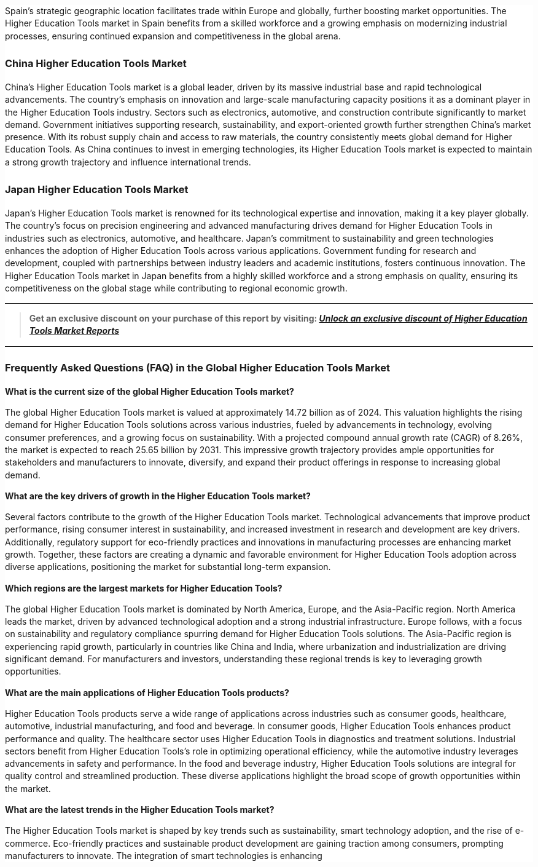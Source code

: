 Spain&rsquo;s strategic geographic location facilitates trade within Europe and globally, further boosting market opportunities. The Higher Education Tools market in Spain benefits from a skilled workforce and a growing emphasis on modernizing industrial processes, ensuring continued expansion and competitiveness in the global arena.</p><h3>China Higher Education Tools Market</h3><p>China&rsquo;s Higher Education Tools market is a global leader, driven by its massive industrial base and rapid technological advancements. The country&rsquo;s emphasis on innovation and large-scale manufacturing capacity positions it as a dominant player in the Higher Education Tools industry. Sectors such as electronics, automotive, and construction contribute significantly to market demand. Government initiatives supporting research, sustainability, and export-oriented growth further strengthen China&rsquo;s market presence. With its robust supply chain and access to raw materials, the country consistently meets global demand for Higher Education Tools. As China continues to invest in emerging technologies, its Higher Education Tools market is expected to maintain a strong growth trajectory and influence international trends.</p><h3>Japan Higher Education Tools Market</h3><p>Japan&rsquo;s Higher Education Tools market is renowned for its technological expertise and innovation, making it a key player globally. The country&rsquo;s focus on precision engineering and advanced manufacturing drives demand for Higher Education Tools in industries such as electronics, automotive, and healthcare. Japan&rsquo;s commitment to sustainability and green technologies enhances the adoption of Higher Education Tools across various applications. Government funding for research and development, coupled with partnerships between industry leaders and academic institutions, fosters continuous innovation. The Higher Education Tools market in Japan benefits from a highly skilled workforce and a strong emphasis on quality, ensuring its competitiveness on the global stage while contributing to regional economic growth.</p><hr /><blockquote><p><strong>Get an exclusive discount on your purchase of this report by visiting: <em><a href="://marketresearchpulse.com/ask-for-discount/84837?utm_source=Github&amp;utm_medium=025">Unlock an exclusive discount of Higher Education Tools Market Reports</a></em>&nbsp;</strong></p></blockquote><hr /><h3>Frequently Asked Questions (FAQ) in the Global Higher Education Tools Market</h3><p><strong>What is the current size of the global Higher Education Tools market?</strong></p><p>The global Higher Education Tools market is valued at approximately 14.72 billion as of 2024. This valuation highlights the rising demand for Higher Education Tools solutions across various industries, fueled by advancements in technology, evolving consumer preferences, and a growing focus on sustainability. With a projected compound annual growth rate (CAGR) of 8.26%, the market is expected to reach 25.65 billion by 2031. This impressive growth trajectory provides ample opportunities for stakeholders and manufacturers to innovate, diversify, and expand their product offerings in response to increasing global demand.</p><p><strong>What are the key drivers of growth in the Higher Education Tools market?</strong></p><p>Several factors contribute to the growth of the Higher Education Tools market. Technological advancements that improve product performance, rising consumer interest in sustainability, and increased investment in research and development are key drivers. Additionally, regulatory support for eco-friendly practices and innovations in manufacturing processes are enhancing market growth. Together, these factors are creating a dynamic and favorable environment for Higher Education Tools adoption across diverse applications, positioning the market for substantial long-term expansion.</p><p><strong>Which regions are the largest markets for Higher Education Tools?</strong></p><p>The global Higher Education Tools market is dominated by North America, Europe, and the Asia-Pacific region. North America leads the market, driven by advanced technological adoption and a strong industrial infrastructure. Europe follows, with a focus on sustainability and regulatory compliance spurring demand for Higher Education Tools solutions. The Asia-Pacific region is experiencing rapid growth, particularly in countries like China and India, where urbanization and industrialization are driving significant demand. For manufacturers and investors, understanding these regional trends is key to leveraging growth opportunities.</p><p><strong>What are the main applications of Higher Education Tools products?</strong></p><p>Higher Education Tools products serve a wide range of applications across industries such as consumer goods, healthcare, automotive, industrial manufacturing, and food and beverage. In consumer goods, Higher Education Tools enhances product performance and quality. The healthcare sector uses Higher Education Tools in diagnostics and treatment solutions. Industrial sectors benefit from Higher Education Tools&rsquo;s role in optimizing operational efficiency, while the automotive industry leverages advancements in safety and performance. In the food and beverage industry, Higher Education Tools solutions are integral for quality control and streamlined production. These diverse applications highlight the broad scope of growth opportunities within the market.</p><p><strong>What are the latest trends in the Higher Education Tools market?</strong></p><p>The Higher Education Tools market is shaped by key trends such as sustainability, smart technology adoption, and the rise of e-commerce. Eco-friendly practices and sustainable product development are gaining traction among consumers, prompting manufacturers to innovate. The integration of smart technologies is enhancing